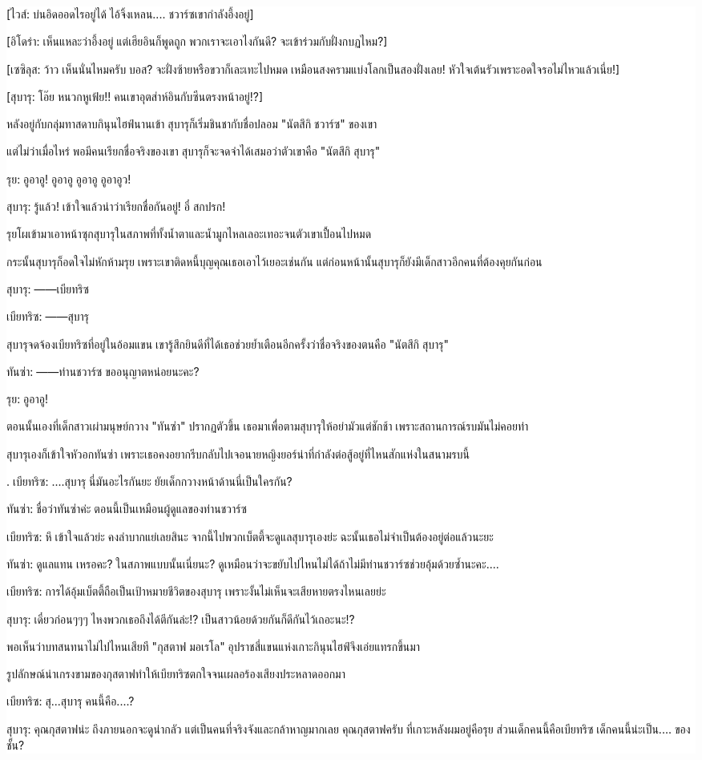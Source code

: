 [ไวส์: บ่นอิดออดไรอยู่ได้ ไอ้จิ้งเหลน.... ชวาร์ซเขากำลังอึ้งอยู่]

[อิโดร่า: เห็นแหละว่าอึ้งอยู่ แต่เฮียอินก็พูดถูก พวกเราจะเอาไงกันดี? จะเข้าร่วมกับฝั่งกบฏไหม?]

[เซซิลุส: ว้าว เห็นนั่นไหมครับ บอส? จะฝั่งซ้ายหรือขวาก็เละเทะไปหมด เหมือนสงครามแบ่งโลกเป็นสองฝั่งเลย! หัวใจเต้นรัวเพราะอดใจรอไม่ไหวแล้วเนี่ย!]

[สุบารุ: โอ๊ย หนวกหูเฟ้ย!! คนเขาอุตส่าห์อินกับซีนตรงหน้าอยู่!?]

หลังอยู่กับกลุ่มทาสดาบกินุนไฮฟ์นานเข้า สุบารุก็เริ่มชินชากับชื่อปลอม "นัตสึกิ ชวาร์ซ" ของเขา

แต่ไม่ว่าเมื่อไหร่ พอมีคนเรียกชื่อจริงของเขา สุบารุก็จะจดจำได้เสมอว่าตัวเขาคือ "นัตสึกิ สุบารุ"

รุย: อูอาอู! อูอาอู อูอาอู อูอาอูว!

สุบารุ: รู้แล้ว! เข้าใจแล้วน่าว่าเรียกชื่อกันอยู่! อี๋ สกปรก!

รุยโผเข้ามาเอาหน้าซุกสุบารุในสภาพที่ทั้งน้ำตาและน้ำมูกไหลเลอะเทอะจนตัวเขาเปื้อนไปหมด

กระนั้นสุบารุก็อดใจไม่หักห้ามรุย เพราะเขาติดหนี้บุญคุณเธอเอาไว้เยอะเช่นกัน แต่ก่อนหน้านั้นสุบารุก็ยังมีเด็กสาวอีกคนที่ต้องคุยกันก่อน

สุบารุ: ――เบียทริซ

เบียทริซ: ――สุบารุ

สุบารุจดจ้องเบียทริซที่อยู่ในอ้อมแขน เขารู้สึกยินดีที่ได้เธอช่วยย้ำเตือนอีกครั้งว่าชื่อจริงของตนคือ "นัตสึกิ สุบารุ"

ทันซ่า: ――ท่านชวาร์ซ ขออนุญาตหน่อยนะคะ?

รุย: อูอาอู!

ตอนนั้นเองที่เด็กสาวเผ่ามนุษย์กวาง "ทันซ่า" ปรากฏตัวขึ้น เธอมาเพื่อตามสุบารุให้อย่ามัวแต่ชักช้า เพราะสถานการณ์รบมันไม่คอยท่า

สุบารุเองก็เข้าใจหัวอกทันซ่า เพราะเธอคงอยากรีบกลับไปเจอนายหญิงยอร์น่าที่กำลังต่อสู้อยู่ที่ไหนสักแห่งในสนามรบนี้

.
เบียทริซ: ....สุบารุ นี่มันอะไรกันยะ ยัยเด็กกวางหน้าด้านนี่เป็นใครกัน?

ทันซ่า: ชื่อว่าทันซ่าค่ะ ตอนนี้เป็นเหมือนผู้ดูแลของท่านชวาร์ซ

เบียทริซ: หึ เข้าใจแล้วย่ะ คงลำบากแย่เลยสินะ จากนี้ไปพวกเบ็ตตี้จะดูแลสุบารุเองย่ะ ฉะนั้นเธอไม่จำเป็นต้องอยู่ต่อแล้วนะยะ

ทันซ่า: ดูแลแทน เหรอคะ? ในสภาพแบบนั้นเนี่ยนะ? ดูเหมือนว่าจะขยับไปไหนไม่ได้ถ้าไม่มีท่านชวาร์ซช่วยอุ้มด้วยซ้ำนะคะ....

เบียทริซ: การได้อุ้มเบ็ตตี้ถือเป็นเป้าหมายชีวิตของสุบารุ เพราะงั้นไม่เห็นจะเสียหายตรงไหนเลยย่ะ

สุบารุ: เดี๋ยวก่อนๆๆๆ ไหงพวกเธอถึงได้ตีกันล่ะ!? เป็นสาวน้อยด้วยกันก็ดีกันไว้เถอะนะ!?

พอเห็นว่าบทสนทนาไม่ไปไหนเสียที "กุสตาฟ มอเรโล" อุปราชสี่แขนแห่งเกาะกินุนไฮฟ์จึงเอ่ยแทรกขึ้นมา

รูปลักษณ์น่าเกรงขามของกุสตาฟทำให้เบียทริซตกใจจนเผลอร้องเสียงประหลาดออกมา

เบียทริซ: สุ...สุบารุ คนนี้คือ....?

สุบารุ: คุณกุสตาฟน่ะ ถึงภายนอกจะดูน่ากลัว แต่เป็นคนที่จริงจังและกล้าหาญมากเลย คุณกุสตาฟครับ ที่เกาะหลังผมอยู่คือรุย ส่วนเด็กคนนี้คือเบียทริซ เด็กคนนี้น่ะเป็น.... ของชั้น?
